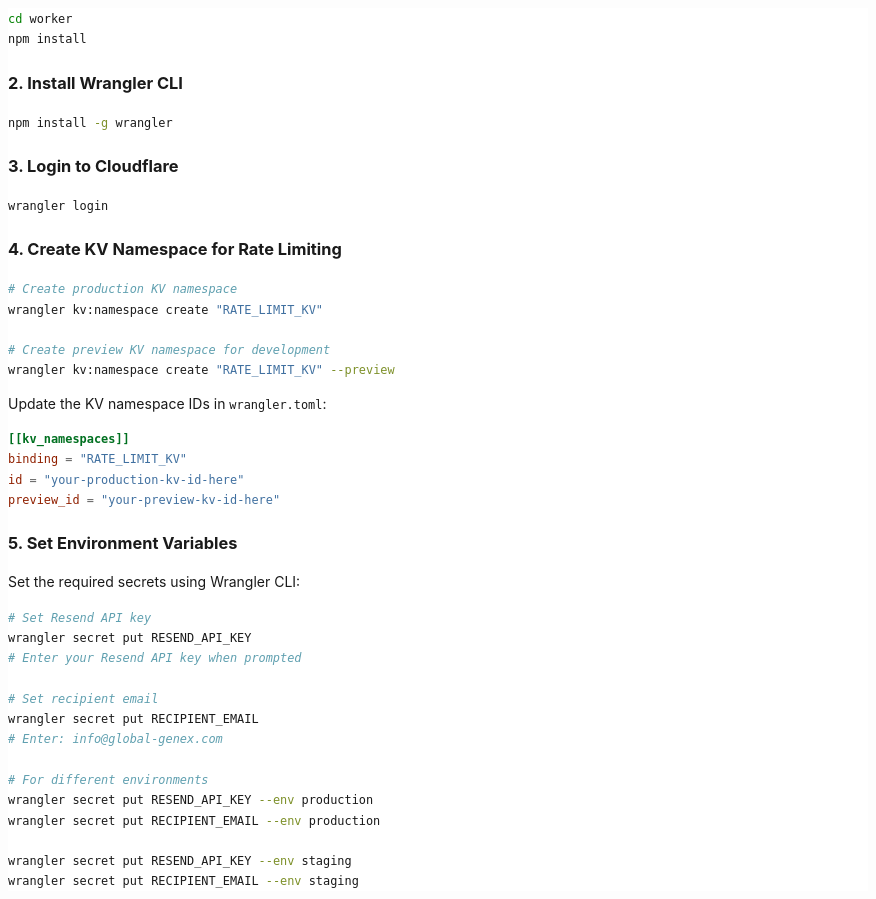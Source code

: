 ```bash
cd worker
npm install
```

### 2. Install Wrangler CLI

```bash
npm install -g wrangler
```

### 3. Login to Cloudflare

```bash
wrangler login
```

### 4. Create KV Namespace for Rate Limiting

```bash
# Create production KV namespace
wrangler kv:namespace create "RATE_LIMIT_KV"

# Create preview KV namespace for development
wrangler kv:namespace create "RATE_LIMIT_KV" --preview
```

Update the KV namespace IDs in `wrangler.toml`:

```toml
[[kv_namespaces]]
binding = "RATE_LIMIT_KV"
id = "your-production-kv-id-here"
preview_id = "your-preview-kv-id-here"
```

### 5. Set Environment Variables

Set the required secrets using Wrangler CLI:

```bash
# Set Resend API key
wrangler secret put RESEND_API_KEY
# Enter your Resend API key when prompted

# Set recipient email
wrangler secret put RECIPIENT_EMAIL
# Enter: info@global-genex.com

# For different environments
wrangler secret put RESEND_API_KEY --env production
wrangler secret put RECIPIENT_EMAIL --env production

wrangler secret put RESEND_API_KEY --env staging
wrangler secret put RECIPIENT_EMAIL --env staging
```
